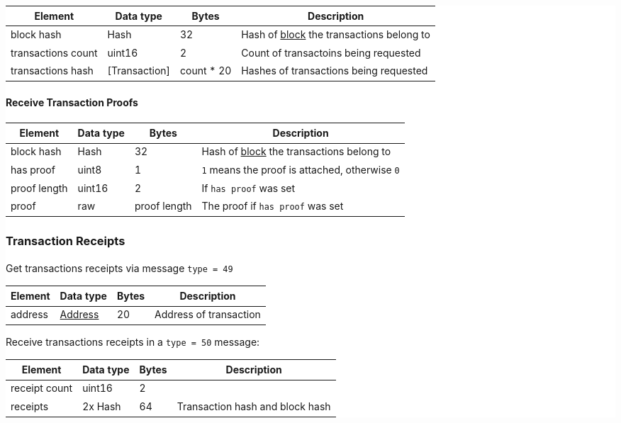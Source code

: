 | Element   | Data type | Bytes | Description            |
|-----------|-----------|-------|------------------------|
| block hash    | Hash    | 32   | Hash of [block](block.md#block) the transactions belong to |
| transactions count | uint16    | 2   | Count of transactoins being requested
| transactions hash    | [Transaction]    | count * 20   | Hashes of transactions being requested

#### Receive Transaction Proofs

[//]: # (FIXME how do the tx hashes of the get relate to this response?)

| Element   | Data type | Bytes | Description            |
|-----------|-----------|-------|------------------------|
| block hash    | Hash    | 32   | Hash of [block](block.md#block) the transactions belong to |
| has proof | uint8    | 1   | `1` means the proof is attached, otherwise `0`
| proof length          | uint16       | 2            | If `has proof` was set                                                       |
| proof                 | raw          | proof length | The proof if `has proof` was set                                                       |

### Transaction Receipts

Get transactions receipts via message `type = 49`

| Element   | Data type                        | Bytes | Description
|-----------|----------------------------------|-------|---
| address   | [Address](primitives.md#address) | 20    | Address of transaction

Receive transactions receipts in a `type = 50` message:

| Element       | Data type | Bytes | Description            |
|---------------|-----------|-------|------------------------|
| receipt count | uint16    | 2     |
| receipts      | 2x Hash   | 64    | Transaction hash and block hash




[//]: # (FIXME what's the effect of being subscribed? how to unsubscribe?)
[//]: # (FIXME What's the effect of this message? Answers?)
[//]: # (FIXME More details on the reponse. Any fields in get?)
[//]: # (FIXME both nodes and proof are acount tree nodes?)
[//]: # (FIXME can not find a transaction message, only a transaction proof message)